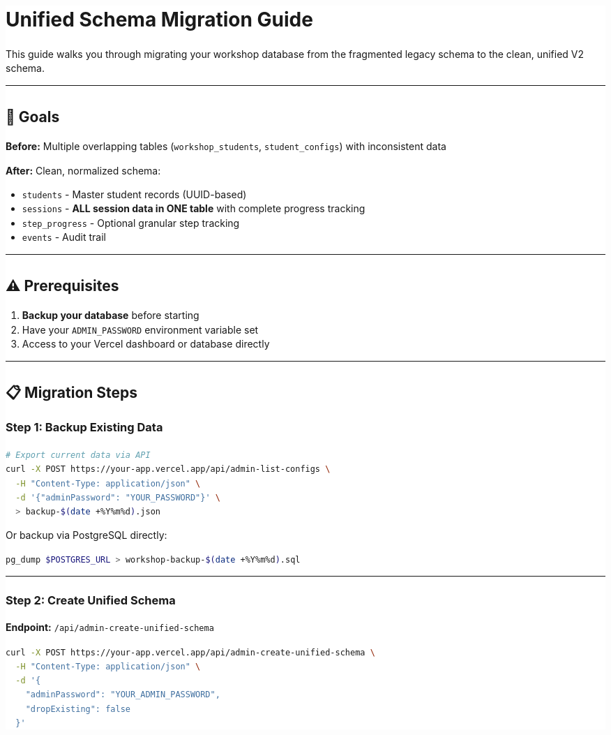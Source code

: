 # Unified Schema Migration Guide

This guide walks you through migrating your workshop database from the fragmented legacy schema to the clean, unified V2 schema.

---

## 🎯 Goals

**Before:** Multiple overlapping tables (`workshop_students`, `student_configs`) with inconsistent data

**After:** Clean, normalized schema:
- `students` - Master student records (UUID-based)
- `sessions` - **ALL session data in ONE table** with complete progress tracking
- `step_progress` - Optional granular step tracking
- `events` - Audit trail

---

## ⚠️ Prerequisites

1. **Backup your database** before starting
2. Have your `ADMIN_PASSWORD` environment variable set
3. Access to your Vercel dashboard or database directly

---

## 📋 Migration Steps

### Step 1: Backup Existing Data

```bash
# Export current data via API
curl -X POST https://your-app.vercel.app/api/admin-list-configs \
  -H "Content-Type: application/json" \
  -d '{"adminPassword": "YOUR_PASSWORD"}' \
  > backup-$(date +%Y%m%d).json
```

Or backup via PostgreSQL directly:

```bash
pg_dump $POSTGRES_URL > workshop-backup-$(date +%Y%m%d).sql
```

---

### Step 2: Create Unified Schema

**Endpoint:** `/api/admin-create-unified-schema`

```bash
curl -X POST https://your-app.vercel.app/api/admin-create-unified-schema \
  -H "Content-Type: application/json" \
  -d '{
    "adminPassword": "YOUR_ADMIN_PASSWORD",
    "dropExisting": false
  }'
```

